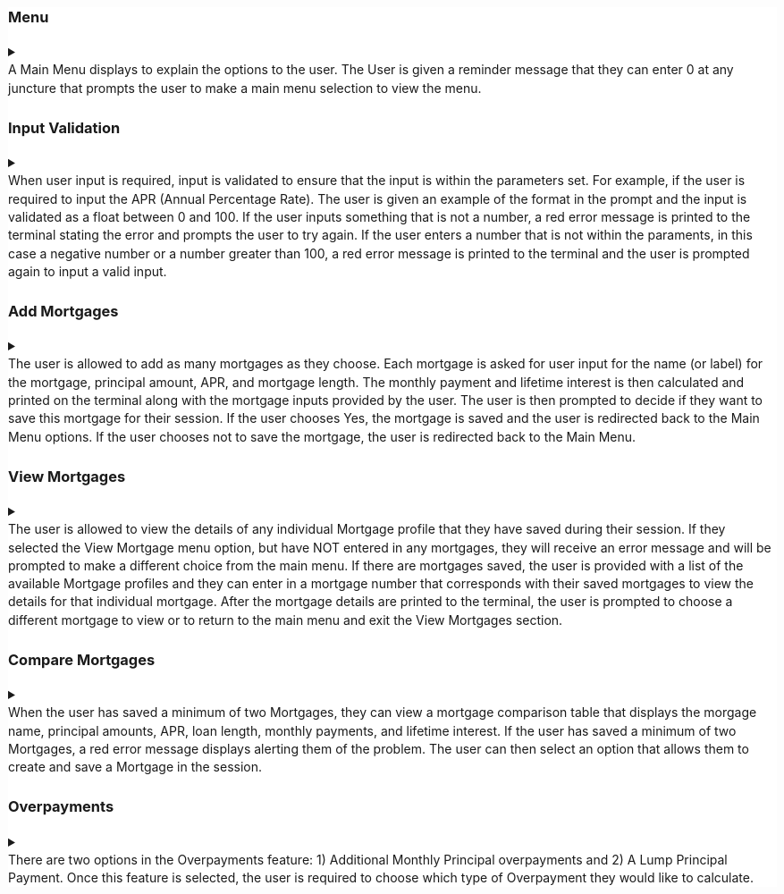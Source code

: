 ### Menu
<details><summary></summary></details>
A Main Menu displays to explain the options to the user. The User is given a reminder message that they can enter 0 at any juncture that prompts the user to make a main menu selection to view the menu. 

### Input Validation
<details><summary></summary></details>
When user input is required, input is validated to ensure that the input is within the parameters set. For example, if the user is required to input the APR (Annual Percentage Rate). The user is given an example of the format in the prompt and the input is validated as a float between 0 and 100. If the user inputs something that is not a number, a red error message is printed to the terminal stating the error and prompts the user to try again. If the user enters a number that is not within the paraments, in this case a negative number or a number greater than 100, a red error message is printed to the terminal and the user is prompted again to input a valid input. 

### Add Mortgages
<details><summary></summary></details>
The user is allowed to add as many mortgages as they choose. Each mortgage is asked for user input for the name (or label) for the mortgage, principal amount, APR, and mortgage length. The monthly payment and lifetime interest is then calculated and printed on the terminal along with the mortgage inputs provided by the user. The user is then prompted to decide if they want to save this mortgage for their session. If the user chooses Yes, the mortgage is saved and the user is redirected back to the Main Menu options. If the user chooses not to save the mortgage, the user is redirected back to the Main Menu.

### View Mortgages
<details><summary></summary></details>
The user is allowed to view the details of any individual Mortgage profile that they have saved during their session. If they selected the View Mortgage menu option, but have NOT entered in any mortgages, they will receive an error message and will be prompted to make a different choice from the main menu. If there are mortgages saved, the user is provided with a list of the available Mortgage profiles and they can enter in a mortgage number that corresponds with their saved mortgages to view the details for that individual mortgage. After the mortgage details are printed to the terminal, the user is prompted to choose a different mortgage to view or to return to the main menu and exit the View Mortgages section.


### Compare Mortgages
<details><summary></summary></details>
When the user has saved a minimum of two Mortgages, they can view a mortgage comparison table that displays the morgage name, principal amounts, APR, loan length, monthly payments, and lifetime interest. If the user has saved a minimum of two Mortgages, a red error message displays alerting them of the problem. The user can then select an option that allows them to create and save a Mortgage in the session. 

### Overpayments
<details ><summary></summary></details>  
There are two options in the Overpayments feature: 1) Additional Monthly Principal overpayments and 2) A Lump Principal Payment. Once this feature is selected, the user is required to choose which type of Overpayment they would like to calculate.
